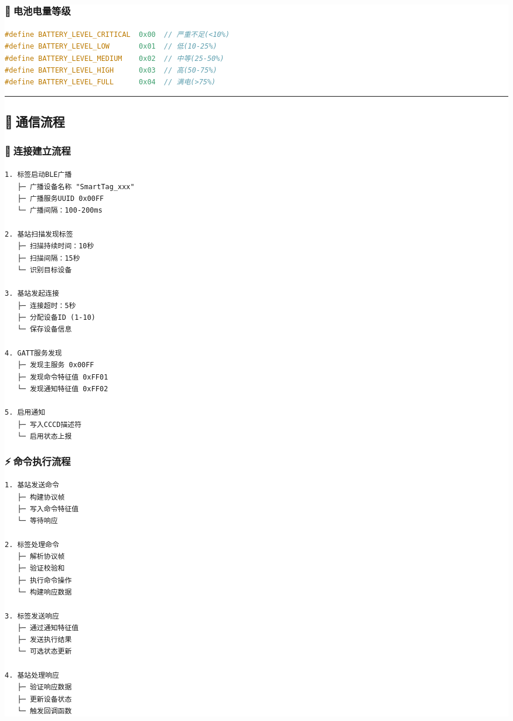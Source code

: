 ### 🔋 **电池电量等级**
```c
#define BATTERY_LEVEL_CRITICAL  0x00  // 严重不足(<10%)
#define BATTERY_LEVEL_LOW       0x01  // 低(10-25%)
#define BATTERY_LEVEL_MEDIUM    0x02  // 中等(25-50%)
#define BATTERY_LEVEL_HIGH      0x03  // 高(50-75%)
#define BATTERY_LEVEL_FULL      0x04  // 满电(>75%)
```

---

## 🔄 通信流程

### 📡 **连接建立流程**
```
1. 标签启动BLE广播
   ├─ 广播设备名称 "SmartTag_xxx"
   ├─ 广播服务UUID 0x00FF
   └─ 广播间隔：100-200ms

2. 基站扫描发现标签
   ├─ 扫描持续时间：10秒
   ├─ 扫描间隔：15秒
   └─ 识别目标设备

3. 基站发起连接
   ├─ 连接超时：5秒
   ├─ 分配设备ID (1-10)
   └─ 保存设备信息

4. GATT服务发现
   ├─ 发现主服务 0x00FF
   ├─ 发现命令特征值 0xFF01
   └─ 发现通知特征值 0xFF02

5. 启用通知
   ├─ 写入CCCD描述符
   └─ 启用状态上报
```

### ⚡ **命令执行流程**
```
1. 基站发送命令
   ├─ 构建协议帧
   ├─ 写入命令特征值
   └─ 等待响应

2. 标签处理命令
   ├─ 解析协议帧
   ├─ 验证校验和
   ├─ 执行命令操作
   └─ 构建响应数据

3. 标签发送响应
   ├─ 通过通知特征值
   ├─ 发送执行结果
   └─ 可选状态更新

4. 基站处理响应
   ├─ 验证响应数据
   ├─ 更新设备状态
   └─ 触发回调函数
```

